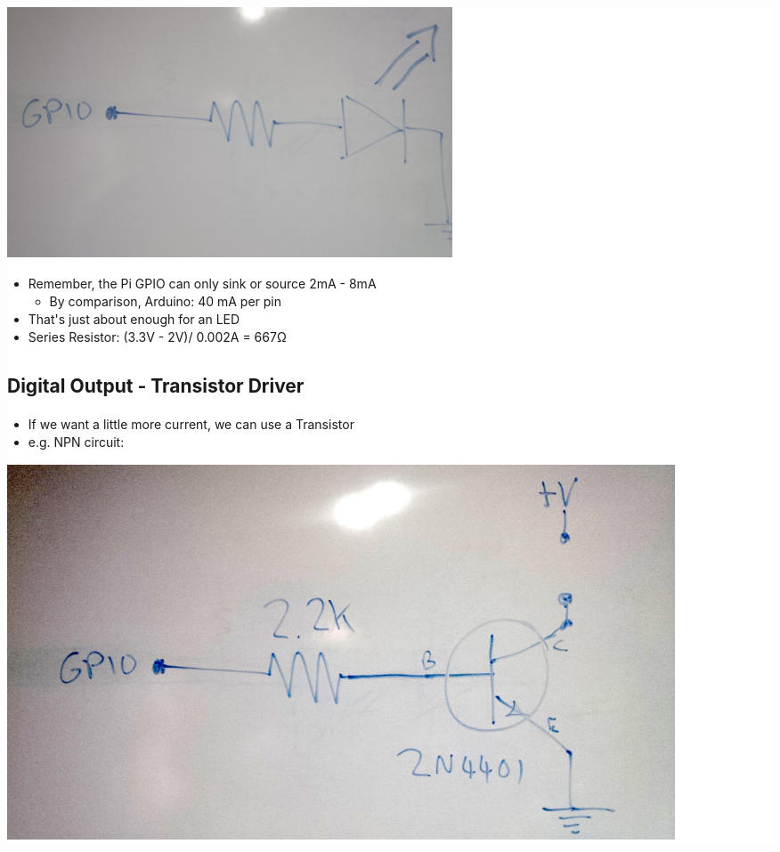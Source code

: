 <img src="graphics/DO-LED.jpg" width="500">

- Remember, the Pi GPIO can only sink or source 2mA - 8mA
  - By comparison, Arduino: 40 mA per pin
- That's just about enough for an LED
- Series Resistor: (3.3V - 2V)/ 0.002A = 667&#937;


## Digital Output - Transistor Driver

- If we want a little more current, we can use a Transistor  
- e.g. NPN circuit:  

<img src="graphics/DO-NPN.jpg" width="750">
